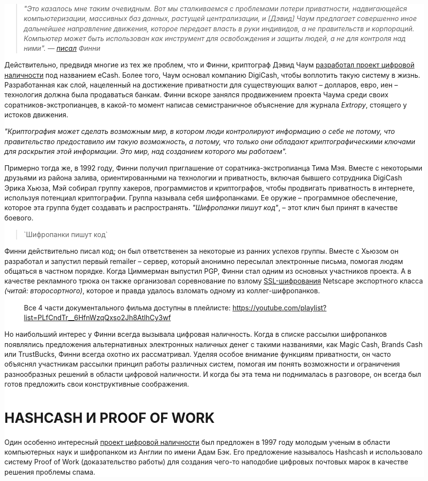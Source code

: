 <blockquote class="kg-blockquote-alt"><em>"Это казалось мне таким очевидным. Вот мы сталкиваемся с проблемами потери приватности, надвигающейся компьютеризации, массивных баз данных, растущей централизации, и [Дэвид] Чаум предлагает совершенно иное дальнейшее направление движения, которое передает власть в руки индивидов, а не правительств и корпораций. Компьютер может быть использован как инструмент для освобождения и защиты людей, а не для контроля над ними". — </em><a href="https://cypherpunks.venona.com/date/1992/11/msg00108.html"><em>писал</em></a><em> Финни</em></blockquote>

Действительно, предвидя многие из тех же проблем, что и Финни, криптограф Дэвид Чаум [разработал проект цифровой наличности](https://www.21ideas.org/theory-hyperbitcoinization-genesis-files-1-david-chaum/) под названием eCash. Более того, Чаум основал компанию DigiCash, чтобы воплотить такую систему в жизнь. Разработанная как слой, нацеленный на достижение приватности для существующих валют – долларов, евро, иен – технология должна была продаваться банкам. Финни вскоре занялся продвижением проекта Чаума среди своих соратников-экстропианцев, в какой-то момент написав семистраничное объяснение для журнала _Extropy_, стоящего у истоков движения.

_"Криптография может сделать возможным мир, в котором люди контролируют информацию о себе не потому, что правительство предоставило им такую возможность, а потому, что только они обладают криптографическими ключами для раскрытия этой информации. Это мир, над созданием которого мы работаем"._

Примерно тогда же, в 1992 году, Финни получил приглашение от соратника-экстропианца Тима Мэя. Вместе с некоторыми друзьями из района залива, ориентированными на технологии и приватность, включая бывшего сотрудника DigiCash Эрика Хьюза, Мэй собирал группу хакеров, программистов и криптографов, чтобы продвигать приватность в интернете, используя потенциал криптографии. Группа называла себя шифропанками. Ее оружие – программное обеспечение, которое эта группа будет создавать и распространять. _"Шифропанки пишут код"_, – этот клич был принят в качестве боевого.

<blockquote class="kg-blockquote-alt">`Шифропанки пишут код`</blockquote>

Финни действительно писал код; он был ответственен за некоторые из ранних успехов группы. Вместе с Хьюзом он разработал и запустил первый remailer – сервер, который анонимно пересылал электронные письма, помогая людям общаться в частном порядке. Когда Циммерман выпустил PGP, Финни стал одним из основных участников проекта. А в качестве рекламного трюка он также организовал соревнование по взлому [SSL-шифрования](https://ru.wikipedia.org/wiki/TLS) Netscape экспортного класса _(читай: второсортного)_, которое и правда удалось взломать одному из коллег-шифропанков.

<figure class="kg-card kg-embed-card kg-card-hascaption"><iframe allow="accelerometer; autoplay; clipboard-write; encrypted-media; gyroscope; picture-in-picture" allowfullscreen="" frameborder="0" height="113" src="https://www.youtube.com/embed/R_J2xmnYuq0?feature=oembed" width="200"></iframe><figcaption>Все 4 части документального фильма доступны в плейлисте: <a href="https://youtube.com/playlist?list=PLfCndTr__6HfnWzqQxso2Jh8AtlhCy3wf">https://youtube.com/playlist?list=PLfCndTr__6HfnWzqQxso2Jh8AtlhCy3wf</a></figcaption></figure>

Но наибольший интерес у Финни всегда вызывала цифровая наличность. Когда в списке рассылки шифропанков появлялись предложения альтернативных электронных наличных денег с такими названиями, как Magic Cash, Brands Cash или TrustBucks, Финни всегда охотно их рассматривал. Уделяя особое внимание функциям приватности, он часто объяснял участникам рассылки принцип работы различных систем, помогая им понять возможности и ограничения разнообразных решений в области цифровой наличности. И когда бы эта тема ни поднималась в разговоре, он всегда был готов предложить свои конструктивные соображения.

<h1 id="hashcash-%D0%B8-proof-of-work">HASHCASH И PROOF OF WORK</h1>

Один особенно интересный [проект цифровой наличности](https://www.21ideas.org/theory-hyperbitcoinization-genesis-files-2-adam-back/) был предложен в 1997 году молодым ученым в области компьютерных наук и шифропанком из Англии по имени Адам Бэк. Его предложение называлось Hashcash и использовало систему Proof of Work (доказательство работы) для создания чего-то наподобие цифровых почтовых марок в качестве решения проблемы спама.
